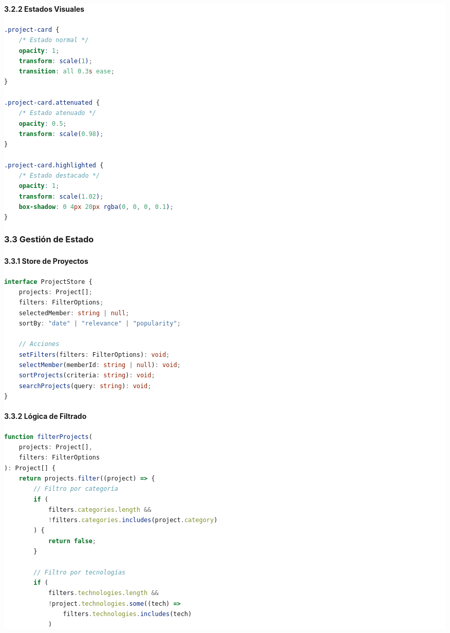 #### 3.2.2 Estados Visuales

```css
.project-card {
    /* Estado normal */
    opacity: 1;
    transform: scale(1);
    transition: all 0.3s ease;
}

.project-card.attenuated {
    /* Estado atenuado */
    opacity: 0.5;
    transform: scale(0.98);
}

.project-card.highlighted {
    /* Estado destacado */
    opacity: 1;
    transform: scale(1.02);
    box-shadow: 0 4px 20px rgba(0, 0, 0, 0.1);
}
```

### 3.3 Gestión de Estado

#### 3.3.1 Store de Proyectos

```typescript
interface ProjectStore {
    projects: Project[];
    filters: FilterOptions;
    selectedMember: string | null;
    sortBy: "date" | "relevance" | "popularity";

    // Acciones
    setFilters(filters: FilterOptions): void;
    selectMember(memberId: string | null): void;
    sortProjects(criteria: string): void;
    searchProjects(query: string): void;
}
```

#### 3.3.2 Lógica de Filtrado

```typescript
function filterProjects(
    projects: Project[],
    filters: FilterOptions
): Project[] {
    return projects.filter((project) => {
        // Filtro por categoría
        if (
            filters.categories.length &&
            !filters.categories.includes(project.category)
        ) {
            return false;
        }

        // Filtro por tecnologías
        if (
            filters.technologies.length &&
            !project.technologies.some((tech) =>
                filters.technologies.includes(tech)
            )
```